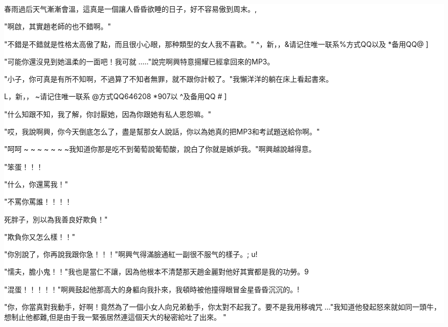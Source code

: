 春雨過后天气漸漸會溫，這真是一個讓人昏昏欲睡的日子，好不容易傲到周末。,



"啊啟，其實趙老師的也不錯啊。"



"不錯是不錯就是性格太高傲了點，而且很小心眼，那种類型的女人我不喜歡。" ^，新，，&请记住唯一联系%方式QQ以及 *备用QQ@ ]



"可能你還沒見到她溫柔的一面吧！我可就 ....."說完啊興特意揚耀已經拿回來的MP3。



"小子，你可真是有所不知啊，不過算了不知者無罪，就不跟你計較了。"我懶洋洋的躺在床上看起書來。



L，新，， ~请记住唯一联系 @方式QQ646208 *907以 ^及备用QQ # ]



"什么知跟不知，我了解，你討厭她，因為你跟她有私人恩怨嘛。"





"哎，我說啊興，你今天倒底怎么了，盡是幫那女人說話，你以為她真的把MP3和考試題送給你啊。"



"呵呵 ~ ~ ~ ~ ~ ~ ~我知道你那是吃不到葡萄說葡萄酸，說白了你就是嫉妒我。"啊興越說越得意。



"笨蛋！！！





"什么，你還罵我！"





"不罵你罵誰！！！！



死胖子，別以為我善良好欺負！"



"欺負你又怎么樣！！"



"你別說了，你再說我跟你急！！！"啊興气得滿臉通紅一副很不服气的樣子。; u!





"懦夫，膽小鬼！！"我也是當仁不讓，因為他根本不清楚那天趙金麗對他好其實都是我的功勞。9



"混蛋！！！！！"啊興鼓起他那高大的身軀向我扑來，我頓時被他撞得眼冒金星昏昏沉沉的。!





"你，你當真對我動手，好啊！竟然為了一個小女人向兄弟動手，你太對不起我了。要不是我用移魂咒 ..."我知道他發起怒來就如同一頭牛，想制止他都難,但是由于我一緊張居然連這個天大的秘密給吐了出來。 "
